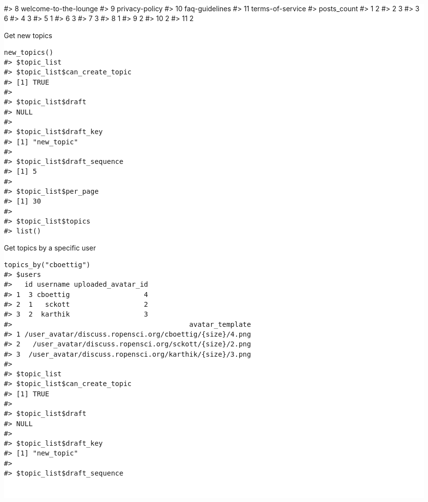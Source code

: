 #&gt; 8                                                             welcome-to-the-lounge
#&gt; 9                                                                    privacy-policy
#&gt; 10                                                                   faq-guidelines
#&gt; 11                                                                 terms-of-service
#&gt;    posts_count
#&gt; 1            2
#&gt; 2            3
#&gt; 3            6
#&gt; 4            3
#&gt; 5            1
#&gt; 6            3
#&gt; 7            3
#&gt; 8            1
#&gt; 9            2
#&gt; 10           2
#&gt; 11           2
</code></pre>

<p>Get new topics</p>

<div class="highlight highlight-r"><pre>new_topics()
<span class="pl-c">#&gt; $topic_list</span>
<span class="pl-c">#&gt; $topic_list$can_create_topic</span>
<span class="pl-c">#&gt; [1] TRUE</span>
<span class="pl-c">#&gt; </span>
<span class="pl-c">#&gt; $topic_list$draft</span>
<span class="pl-c">#&gt; NULL</span>
<span class="pl-c">#&gt; </span>
<span class="pl-c">#&gt; $topic_list$draft_key</span>
<span class="pl-c">#&gt; [1] "new_topic"</span>
<span class="pl-c">#&gt; </span>
<span class="pl-c">#&gt; $topic_list$draft_sequence</span>
<span class="pl-c">#&gt; [1] 5</span>
<span class="pl-c">#&gt; </span>
<span class="pl-c">#&gt; $topic_list$per_page</span>
<span class="pl-c">#&gt; [1] 30</span>
<span class="pl-c">#&gt; </span>
<span class="pl-c">#&gt; $topic_list$topics</span>
<span class="pl-c">#&gt; list()</span></pre></div>

<p>Get topics by a specific user</p>

<div class="highlight highlight-r"><pre>topics_by(<span class="pl-s"><span class="pl-pds">"</span>cboettig<span class="pl-pds">"</span></span>)
<span class="pl-c">#&gt; $users</span>
<span class="pl-c">#&gt;   id username uploaded_avatar_id</span>
<span class="pl-c">#&gt; 1  3 cboettig                  4</span>
<span class="pl-c">#&gt; 2  1   sckott                  2</span>
<span class="pl-c">#&gt; 3  2  karthik                  3</span>
<span class="pl-c">#&gt;                                           avatar_template</span>
<span class="pl-c">#&gt; 1 /user_avatar/discuss.ropensci.org/cboettig/{size}/4.png</span>
<span class="pl-c">#&gt; 2   /user_avatar/discuss.ropensci.org/sckott/{size}/2.png</span>
<span class="pl-c">#&gt; 3  /user_avatar/discuss.ropensci.org/karthik/{size}/3.png</span>
<span class="pl-c">#&gt; </span>
<span class="pl-c">#&gt; $topic_list</span>
<span class="pl-c">#&gt; $topic_list$can_create_topic</span>
<span class="pl-c">#&gt; [1] TRUE</span>
<span class="pl-c">#&gt; </span>
<span class="pl-c">#&gt; $topic_list$draft</span>
<span class="pl-c">#&gt; NULL</span>
<span class="pl-c">#&gt; </span>
<span class="pl-c">#&gt; $topic_list$draft_key</span>
<span class="pl-c">#&gt; [1] "new_topic"</span>
<span class="pl-c">#&gt; </span>
<span class="pl-c">#&gt; $topic_list$draft_sequence</span>